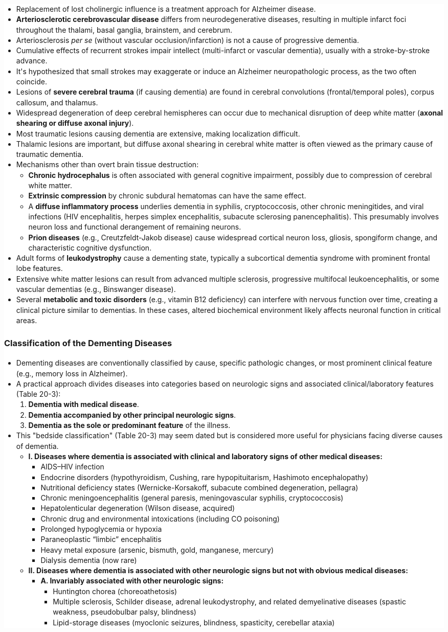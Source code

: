 - Replacement of lost cholinergic influence is a treatment approach for Alzheimer disease.
- **Arteriosclerotic cerebrovascular disease** differs from neurodegenerative diseases, resulting in multiple infarct foci throughout the thalami, basal ganglia, brainstem, and cerebrum.
- Arteriosclerosis _per se_ (without vascular occlusion/infarction) is not a cause of progressive dementia.
- Cumulative effects of recurrent strokes impair intellect (multi-infarct or vascular dementia), usually with a stroke-by-stroke advance.
- It's hypothesized that small strokes may exaggerate or induce an Alzheimer neuropathologic process, as the two often coincide.
- Lesions of **severe cerebral trauma** (if causing dementia) are found in cerebral convolutions (frontal/temporal poles), corpus callosum, and thalamus.
- Widespread degeneration of deep cerebral hemispheres can occur due to mechanical disruption of deep white matter (**axonal shearing or diffuse axonal injury**).
- Most traumatic lesions causing dementia are extensive, making localization difficult.
- Thalamic lesions are important, but diffuse axonal shearing in cerebral white matter is often viewed as the primary cause of traumatic dementia.
- Mechanisms other than overt brain tissue destruction:
    - **Chronic hydrocephalus** is often associated with general cognitive impairment, possibly due to compression of cerebral white matter.
    - **Extrinsic compression** by chronic subdural hematomas can have the same effect.
    - A **diffuse inflammatory process** underlies dementia in syphilis, cryptococcosis, other chronic meningitides, and viral infections (HIV encephalitis, herpes simplex encephalitis, subacute sclerosing panencephalitis). This presumably involves neuron loss and functional derangement of remaining neurons.
    - **Prion diseases** (e.g., Creutzfeldt-Jakob disease) cause widespread cortical neuron loss, gliosis, spongiform change, and characteristic cognitive dysfunction.
- Adult forms of **leukodystrophy** cause a dementing state, typically a subcortical dementia syndrome with prominent frontal lobe features.
- Extensive white matter lesions can result from advanced multiple sclerosis, progressive multifocal leukoencephalitis, or some vascular dementias (e.g., Binswanger disease).
- Several **metabolic and toxic disorders** (e.g., vitamin B12 deficiency) can interfere with nervous function over time, creating a clinical picture similar to dementias. In these cases, altered biochemical environment likely affects neuronal function in critical areas.

### Classification of the Dementing Diseases

- Dementing diseases are conventionally classified by cause, specific pathologic changes, or most prominent clinical feature (e.g., memory loss in Alzheimer).
- A practical approach divides diseases into categories based on neurologic signs and associated clinical/laboratory features (Table 20-3):
    1. **Dementia with medical disease**.
    2. **Dementia accompanied by other principal neurologic signs**.
    3. **Dementia as the sole or predominant feature** of the illness.
- This "bedside classification" (Table 20-3) may seem dated but is considered more useful for physicians facing diverse causes of dementia.
    - **I. Diseases where dementia is associated with clinical and laboratory signs of other medical diseases:**
        - AIDS–HIV infection
        - Endocrine disorders (hypothyroidism, Cushing, rare hypopituitarism, Hashimoto encephalopathy)
        - Nutritional deficiency states (Wernicke-Korsakoff, subacute combined degeneration, pellagra)
        - Chronic meningoencephalitis (general paresis, meningovascular syphilis, cryptococcosis)
        - Hepatolenticular degeneration (Wilson disease, acquired)
        - Chronic drug and environmental intoxications (including CO poisoning)
        - Prolonged hypoglycemia or hypoxia
        - Paraneoplastic “limbic” encephalitis
        - Heavy metal exposure (arsenic, bismuth, gold, manganese, mercury)
        - Dialysis dementia (now rare)
    - **II. Diseases where dementia is associated with other neurologic signs but not with obvious medical diseases:**
        - **A. Invariably associated with other neurologic signs:**
            - Huntington chorea (choreoathetosis)
            - Multiple sclerosis, Schilder disease, adrenal leukodystrophy, and related demyelinative diseases (spastic weakness, pseudobulbar palsy, blindness)
            - Lipid-storage diseases (myoclonic seizures, blindness, spasticity, cerebellar ataxia)